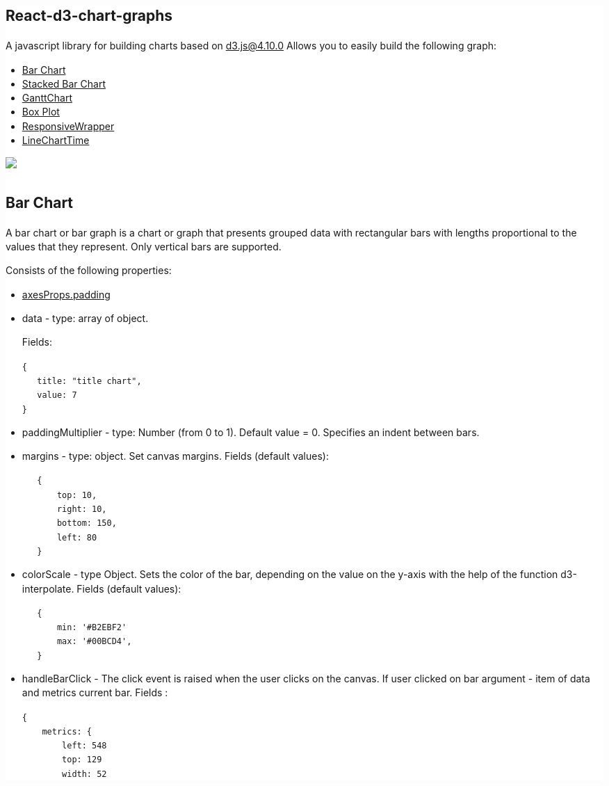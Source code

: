 ## React-d3-chart-graphs
A javascript library for building charts based on d3.js@4.10.0
Allows you to easily build the following graph:

- [Bar Chart](#BarChart)
- [Stacked Bar Chart](#StackedBarChart)
- [GanttChart](#GanttChart)
- [Box Plot](#BoxPlot)
- [ResponsiveWrapper](#ResponsiveWrapper)
- [LineChartTime](#LineChartTime)

<img src="https://user-images.githubusercontent.com/3080207/29460770-d85faf6a-8431-11e7-9204-be7c4a43220e.png">
  
<a name="BarChart"></a>
## Bar Chart
A bar chart or bar graph is a chart or graph that presents grouped data with rectangular bars with lengths proportional 
to the values that they represent. Only vertical bars are supported.

Consists of the following properties:

- [axesProps.padding](#AxesProps)
- data - type: array of object. 

    Fields:
     ```
    {
        title: "title chart",
        value: 7
    }
     ```
- paddingMultiplier - type: Number (from 0 to 1). Default value = 0. Specifies an indent between bars.
- margins - type: object. Set canvas margins.
    Fields (default values):
     ```
        {
            top: 10,
            right: 10,
            bottom: 150,
            left: 80
        }
     ```
- colorScale - type Object. Sets the color of the bar, depending on the value on the y-axis with the help of the function
 d3-interpolate.
    Fields (default values):
     ```
        {
            min: '#B2EBF2'
            max: '#00BCD4',
        }
     ```  
- handleBarClick - The click event is raised when the user clicks on the canvas. If user clicked on bar
argument - item of data and metrics current bar.
    Fields :
    ```
    {
        metrics: {
            left: 548
            top: 129
            width: 52